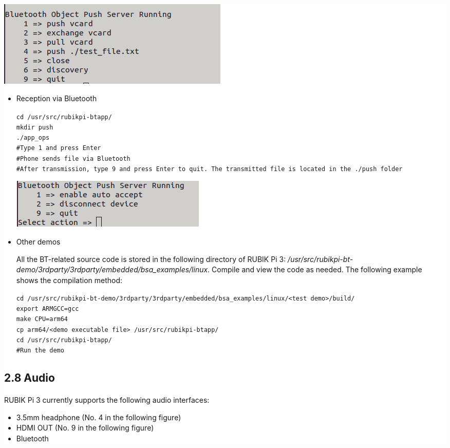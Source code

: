    ![](images/image-130.jpg)

* Reception via Bluetooth

  ```shell showLineNumbers
  cd /usr/src/rubikpi-btapp/  
  mkdir push
  ./app_ops  
  #Type 1 and press Enter  
  #Phone sends file via Bluetooth  
  #After transmission, type 9 and press Enter to quit. The transmitted file is located in the ./push folder
  ```

   ![](images/image-131.jpg)

* Other demos

  All the BT-related source code is stored in the following directory of RUBIK Pi 3:
  */usr/src/rubikpi-bt-demo/3rdparty/3rdparty/embedded/bsa\_examples/linux*. Compile and view the code as needed. The following example shows the compilation method:

  ```shell showLineNumbers
  cd /usr/src/rubikpi-bt-demo/3rdparty/3rdparty/embedded/bsa_examples/linux/<test demo>/build/  
  export ARMGCC=gcc  
  make CPU=arm64  
  cp arm64/<demo executable file> /usr/src/rubikpi-btapp/  
  cd /usr/src/rubikpi-btapp/  
  #Run the demo
  ```

## 2.8 Audio

RUBIK Pi 3 currently supports the following audio interfaces:

* 3.5mm headphone (No. 4 in the following figure)
* HDMI OUT (No. 9 in the following figure)
* Bluetooth

